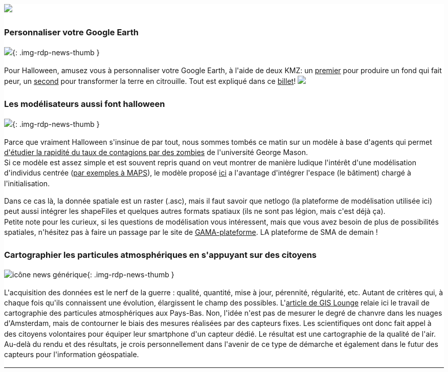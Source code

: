 [![](https://cdn.geotribu.fr/img/articles-blog-rdp/divers/sivens.png)](http://occupysivens.fr/)

### Personnaliser votre Google Earth

![](https://cdn.geotribu.fr/img/logos-icones/divers/citrouille.png){: .img-rdp-news-thumb }

Pour Halloween, amusez vous à personnaliser votre Google Earth, à l'aide de deux KMZ: un [premier](http://www.gearthblog.com/wp-content/uploads/2014/10/Halloween-Backgrounds1.kmz) pour produire un fond qui fait peur, un [second](http://www.gearthblog.com/kmfiles/pumpkinearth.kmz) pour transformer la terre en citrouille. Tout est expliqué dans ce [billet](http://www.gearthblog.com/blog/archives/2014/10/halloween.html?utm_source=dlvr.it&utm_medium=twitter)! ![](https://cdn.geotribu.fr/img/articles-blog-rdp/capture-ecran/halloween_googleearth.png)

### Les modélisateurs aussi font halloween

![](https://cdn.geotribu.fr/img/netlogo.png){: .img-rdp-news-thumb }

Parce que vraiment Halloween s'insinue de par tout, nous sommes tombés ce matin sur un modèle à base d'agents qui permet [d'étudier la rapidité du taux de contagions par des zombies](http://www.gisagents.org/2014/10/happy-halloween-zombie-agent-based-model.html) de l'université George Mason.  
Si ce modèle est assez simple et est souvent repris quand on veut montrer de manière ludique l'intérêt d'une modélisation d'individus centrée ([par exemples à MAPS](http://maps.hypotheses.org/)), le modèle proposé [ici](https://dl.dropboxusercontent.com/u/2696623/Zombie.zip) a l'avantage d'intégrer l'espace (le bâtiment) chargé à l'initialisation.

<iframe width="560" height="315" src="https://www.youtube-nocookie.com/embed/jykrRBGC_tE" frameborder="0" allow="accelerometer; autoplay; encrypted-media; gyroscope; picture-in-picture" allowfullscreen></iframe>

Dans ce cas là, la donnée spatiale est un raster (.asc), mais il faut savoir que netlogo (la plateforme de modélisation utilisée ici) peut aussi intégrer les shapeFiles et quelques autres formats spatiaux (ils ne sont pas légion, mais c'est déjà ça).  
Petite note pour les curieux, si les questions de modélisation vous intéressent, mais que vous avez besoin de plus de possibilités spatiales, n'hésitez pas à faire un passage par le site de [GAMA-plateforme](https://code.google.com/p/gama-platform/). LA plateforme de SMA de demain !

### Cartographier les particules atmosphériques en s'appuyant sur des citoyens

![icône news générique](https://cdn.geotribu.fr/img/internal/icons-rdp-news/news.png "News Geotribu"){: .img-rdp-news-thumb }

L'acquisition des données est le nerf de la guerre : qualité, quantité, mise à jour, pérennité, régularité, etc. Autant de critères qui, à chaque fois qu'ils connaissent une évolution, élargissent le champ des possibles. L'[article de GIS Lounge](http://www.gislounge.com/using-citizens-map-atmospheric-particulates/) relaie ici le travail de cartographie des particules atmosphériques aux Pays-Bas. Non, l'idée n'est pas de mesurer le degré de chanvre dans les nuages d'Amsterdam, mais de contourner le biais des mesures réalisées par des capteurs fixes. Les scientifiques ont donc fait appel à des citoyens volontaires pour équiper leur smartphone d'un capteur dédié. Le résultat est une cartographie de la qualité de l'air. Au-delà du rendu et des résultats, je crois personnellement dans l'avenir de ce type de démarche et également dans le futur des capteurs pour l'information géospatiale.

----
